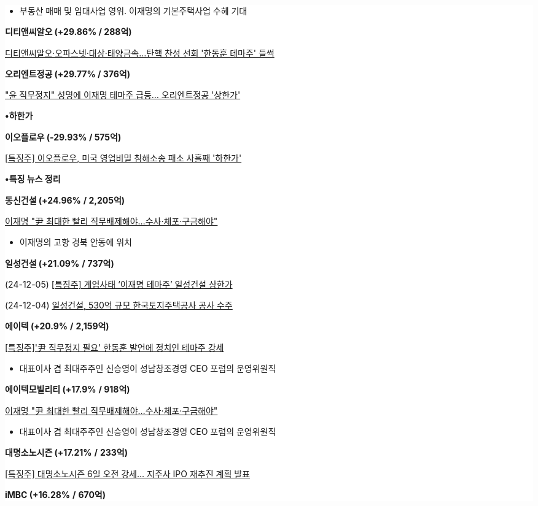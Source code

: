 - 부동산 매매 및 임대사업 영위. 이재명의 기본주택사업 수혜 기대



**디티앤씨알오 (+29.86% / 288억)**

[디티앤씨알오·오파스넷·대상·태양금속…탄핵 찬성 선회 '한동훈 테마주' 들썩](https://www.moneys.co.kr/article/2024120610050885210)



**오리엔트정공 (+29.77% / 376억)**

["윤 직무정지" 성명에 이재명 테마주 급등… 오리엔트정공 '상한가'](https://www.moneys.co.kr/article/2024120610233912674)



**•하한가**



**이오플로우 (-29.93% / 575억)**

[[특징주\] 이오플로우, 미국 영업비밀 침해소송 패소 사흘째 '하한가'](https://www.asiatime.co.kr/article/20241206500125)



**•특징 뉴스 정리**



**동신건설 (+24.96%** **/ 2,205억)**

[이재명 "尹 최대한 빨리 직무배제해야…수사·체포·구금해야"](https://www.yna.co.kr/view/AKR20241206043400001?input=1195m)

- 이재명의 고향 경북 안동에 위치



**일성건설 (+21.09%** **/** **737억)**

(24-12-05) [[특징주\] 계엄사태 ‘이재명 테마주’ 일성건설 상한가](https://www.econovill.com/news/articleView.html?idxno=675729)

(24-12-04) [일성건설, 530억 규모 한국토지주택공사 공사 수주](https://www.newsis.com/view/NISX20241204_0002983833)



**에이텍 (+20.9%** **/** **2,159억)**

[[특징주\]'尹 직무정지 필요' 한동훈 발언에 정치인 테마주 강세](https://view.asiae.co.kr/article/2024120611100169246)

- 대표이사 겸 최대주주인 신승영이 성남창조경영 CEO 포럼의 운영위원직



**에이텍모빌리티 (+17.9%** **/ 918억)**

[이재명 "尹 최대한 빨리 직무배제해야…수사·체포·구금해야"](https://www.yna.co.kr/view/AKR20241206043400001?input=1195m)

- 대표이사 겸 최대주주인 신승영이 성남창조경영 CEO 포럼의 운영위원직



**대명소노시즌 (+17.21%** **/** **233억)**

[[특징주\] 대명소노시즌 6일 오전 강세... 지주사 IPO 재추진 계획 발표](http://www.wolyo.co.kr/news/articleView.html?idxno=251865)



**iMBC (+16.28%** **/** **670억)**
